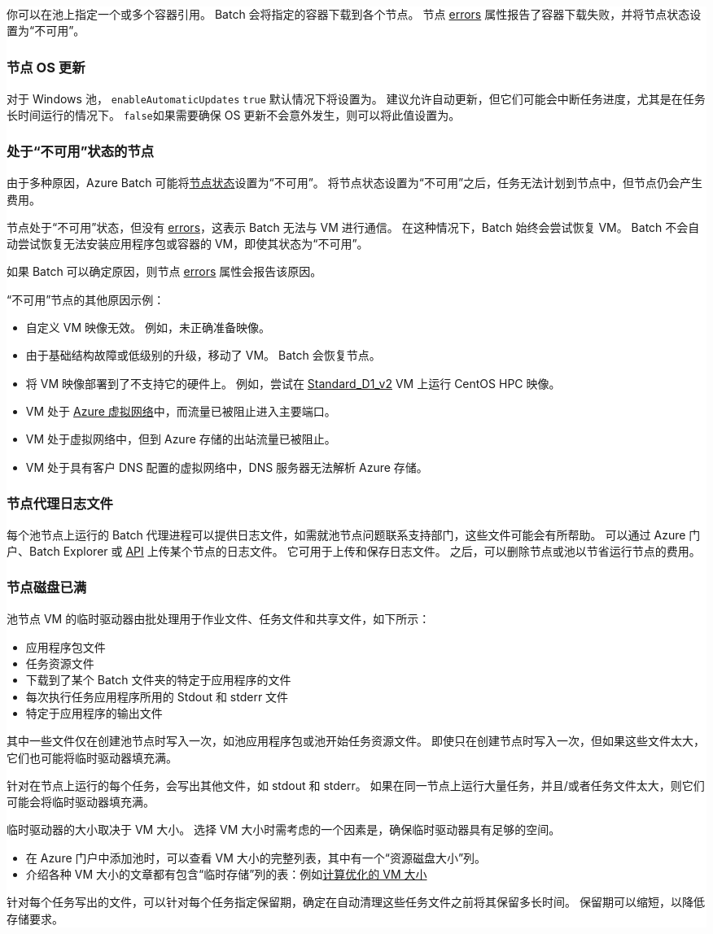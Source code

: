 你可以在池上指定一个或多个容器引用。 Batch 会将指定的容器下载到各个节点。 节点 [errors](/rest/api/batchservice/computenode/get#computenodeerror) 属性报告了容器下载失败，并将节点状态设置为“不可用”。

### <a name="node-os-updates"></a>节点 OS 更新

对于 Windows 池， `enableAutomaticUpdates` `true` 默认情况下将设置为。 建议允许自动更新，但它们可能会中断任务进度，尤其是在任务长时间运行的情况下。 `false`如果需要确保 OS 更新不会意外发生，则可以将此值设置为。

### <a name="node-in-unusable-state"></a>处于“不可用”状态的节点

由于多种原因，Azure Batch 可能将[节点状态](/rest/api/batchservice/computenode/get#computenodestate)设置为“不可用”。 将节点状态设置为“不可用”之后，任务无法计划到节点中，但节点仍会产生费用。

节点处于“不可用”状态，但没有 [errors](/rest/api/batchservice/computenode/get#computenodeerror)，这表示 Batch 无法与 VM 进行通信。 在这种情况下，Batch 始终会尝试恢复 VM。 Batch 不会自动尝试恢复无法安装应用程序包或容器的 VM，即使其状态为“不可用”。

如果 Batch 可以确定原因，则节点 [errors](/rest/api/batchservice/computenode/get#computenodeerror) 属性会报告该原因。

“不可用”节点的其他原因示例：

- 自定义 VM 映像无效。 例如，未正确准备映像。

- 由于基础结构故障或低级别的升级，移动了 VM。 Batch 会恢复节点。

- 将 VM 映像部署到了不支持它的硬件上。 例如，尝试在 [Standard_D1_v2](../virtual-machines/dv2-dsv2-series.md) VM 上运行 CentOS HPC 映像。

- VM 处于 [Azure 虚拟网络](batch-virtual-network.md)中，而流量已被阻止进入主要端口。

- VM 处于虚拟网络中，但到 Azure 存储的出站流量已被阻止。

- VM 处于具有客户 DNS 配置的虚拟网络中，DNS 服务器无法解析 Azure 存储。

### <a name="node-agent-log-files"></a>节点代理日志文件

每个池节点上运行的 Batch 代理进程可以提供日志文件，如需就池节点问题联系支持部门，这些文件可能会有所帮助。 可以通过 Azure 门户、Batch Explorer 或 [API](/rest/api/batchservice/computenode/uploadbatchservicelogs) 上传某个节点的日志文件。 它可用于上传和保存日志文件。 之后，可以删除节点或池以节省运行节点的费用。

### <a name="node-disk-full"></a>节点磁盘已满

池节点 VM 的临时驱动器由批处理用于作业文件、任务文件和共享文件，如下所示：

- 应用程序包文件
- 任务资源文件
- 下载到了某个 Batch 文件夹的特定于应用程序的文件
- 每次执行任务应用程序所用的 Stdout 和 stderr 文件
- 特定于应用程序的输出文件

其中一些文件仅在创建池节点时写入一次，如池应用程序包或池开始任务资源文件。 即使只在创建节点时写入一次，但如果这些文件太大，它们也可能将临时驱动器填充满。

针对在节点上运行的每个任务，会写出其他文件，如 stdout 和 stderr。 如果在同一节点上运行大量任务，并且/或者任务文件太大，则它们可能会将临时驱动器填充满。

临时驱动器的大小取决于 VM 大小。 选择 VM 大小时需考虑的一个因素是，确保临时驱动器具有足够的空间。

- 在 Azure 门户中添加池时，可以查看 VM 大小的完整列表，其中有一个“资源磁盘大小”列。
- 介绍各种 VM 大小的文章都有包含“临时存储”列的表：例如[计算优化的 VM 大小](../virtual-machines/sizes-compute.md)

针对每个任务写出的文件，可以针对每个任务指定保留期，确定在自动清理这些任务文件之前将其保留多长时间。 保留期可以缩短，以降低存储要求。
